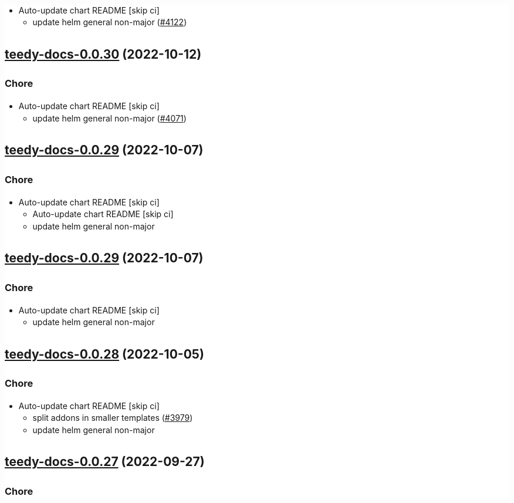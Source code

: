 - Auto-update chart README [skip ci]
  - update helm general non-major ([#4122](https://github.com/truecharts/charts/issues/4122))




## [teedy-docs-0.0.30](https://github.com/truecharts/charts/compare/teedy-docs-0.0.29...teedy-docs-0.0.30) (2022-10-12)

### Chore

- Auto-update chart README [skip ci]
  - update helm general non-major ([#4071](https://github.com/truecharts/charts/issues/4071))




## [teedy-docs-0.0.29](https://github.com/truecharts/charts/compare/teedy-docs-0.0.28...teedy-docs-0.0.29) (2022-10-07)

### Chore

- Auto-update chart README [skip ci]
  - Auto-update chart README [skip ci]
  - update helm general non-major




## [teedy-docs-0.0.29](https://github.com/truecharts/charts/compare/teedy-docs-0.0.28...teedy-docs-0.0.29) (2022-10-07)

### Chore

- Auto-update chart README [skip ci]
  - update helm general non-major




## [teedy-docs-0.0.28](https://github.com/truecharts/charts/compare/teedy-docs-0.0.27...teedy-docs-0.0.28) (2022-10-05)

### Chore

- Auto-update chart README [skip ci]
  - split addons in smaller templates ([#3979](https://github.com/truecharts/charts/issues/3979))
  - update helm general non-major




## [teedy-docs-0.0.27](https://github.com/truecharts/charts/compare/teedy-docs-0.0.26...teedy-docs-0.0.27) (2022-09-27)

### Chore
